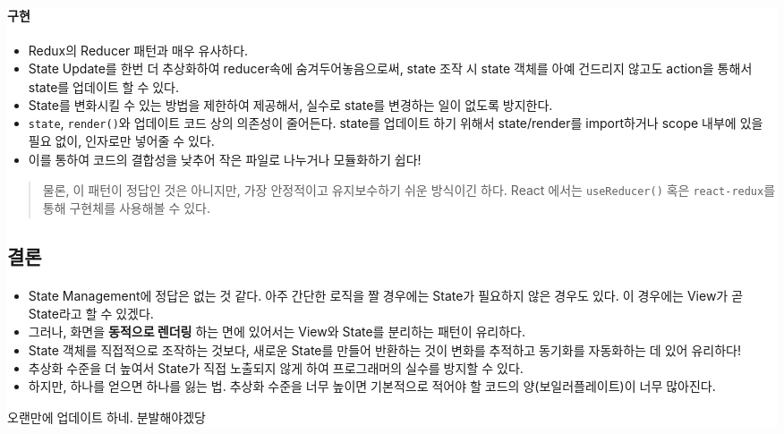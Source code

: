 #### 구현

- Redux의 Reducer 패턴과 매우 유사하다.
- State Update를 한번 더 추상화하여 reducer속에 숨겨두어놓음으로써, state 조작 시 state 객체를 아예 건드리지 않고도 action을 통해서 state를 업데이트 할 수 있다.
- State를 변화시킬 수 있는 방법을 제한하여 제공해서, 실수로 state를 변경하는 일이 없도록 방지한다.
- `state`, `render()`와 업데이트 코드 상의 의존성이 줄어든다. state를 업데이트 하기 위해서 state/render를 import하거나 scope 내부에 있을 필요 없이, 인자로만 넣어줄 수 있다.
- 이를 통하여 코드의 결합성을 낮추어 작은 파일로 나누거나 모듈화하기 쉽다!

> 물론, 이 패턴이 정답인 것은 아니지만, 가장 안정적이고 유지보수하기 쉬운 방식이긴 하다. React 에서는 `useReducer()` 혹은 `react-redux`를 통해 구현체를 사용해볼 수 있다.

## 결론

- State Management에 정답은 없는 것 같다. 아주 간단한 로직을 짤 경우에는 State가 필요하지 않은 경우도 있다. 이 경우에는 View가 곧 State라고 할 수 있겠다.
- 그러나, 화면을 **동적으로 렌더링** 하는 면에 있어서는 View와 State를 분리하는 패턴이 유리하다.
- State 객체를 직접적으로 조작하는 것보다, 새로운 State를 만들어 반환하는 것이 변화를 추적하고 동기화를 자동화하는 데 있어 유리하다!
- 추상화 수준을 더 높여서 State가 직접 노출되지 않게 하여 프로그래머의 실수를 방지할 수 있다.
- 하지만, 하나를 얻으면 하나를 잃는 법. 추상화 수준을 너무 높이면 기본적으로 적어야 할 코드의 양(보일러플레이트)이 너무 많아진다.

오랜만에 업데이트 하네. 분발해야겠당
